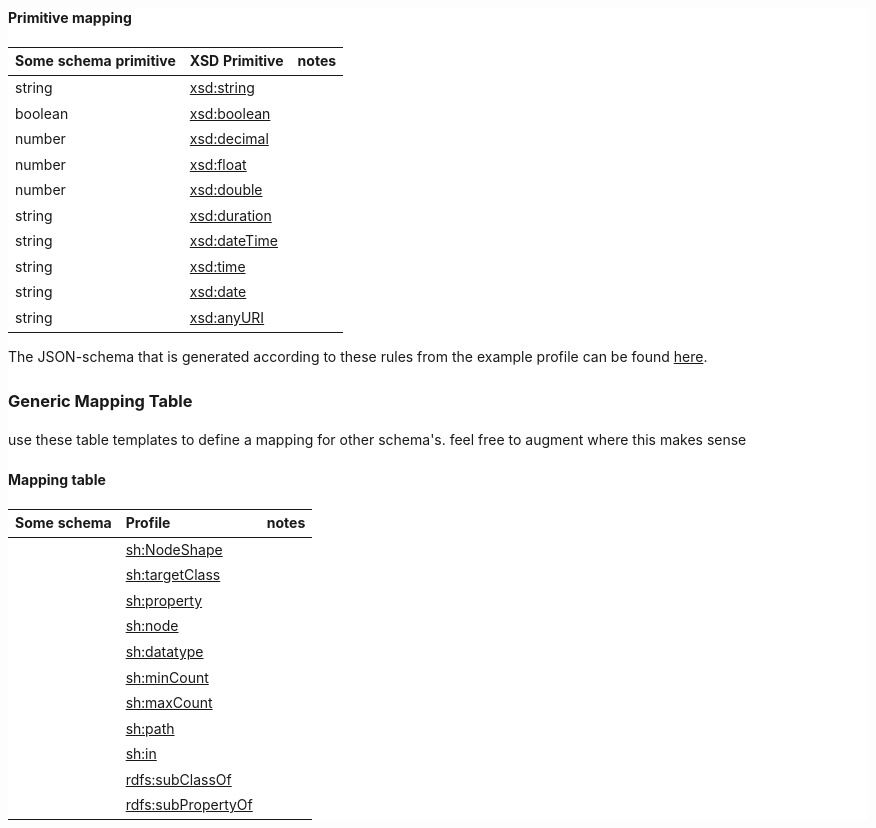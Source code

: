 #### Primitive mapping

| Some schema primitive | XSD Primitive | notes |
|:---|:---|:---|
| string | [xsd:string](http://www.w3.org/ns/shacl#NodeShape) | |
| boolean | [xsd:boolean](http://www.w3.org/ns/shacl#property) | |
| number | [xsd:decimal](http://www.w3.org/ns/shacl#node) ||
| number | [xsd:float](http://www.w3.org/ns/shacl#datatype) | |
| number | [xsd:double](http://www.w3.org/ns/shacl#minCount) | |
| string | [xsd:duration](http://www.w3.org/ns/shacl#maxCount) | |
| string | [xsd:dateTime](http://www.w3.org/ns/shacl#path) | |
| string | [xsd:time](http://www.w3.org/ns/shacl#in) | |
| string | [xsd:date](http://www.w3.org/2000/01/rdf-schema#subClassOf) | |
| string | [xsd:anyURI](http://www.w3.org/2000/01/rdf-schema#subPropertyOf) | |


The JSON-schema that is generated according to these rules from the example profile can be found [here](./ExampleModels/ExampleJsonSchema.json).




### Generic Mapping Table

use these table templates to define a mapping for other schema's. feel free to augment where this makes sense

#### Mapping table

| Some schema | Profile | notes |
|:---|:---|:---|
|| [sh:NodeShape](http://www.w3.org/ns/shacl#NodeShape) | |
||[sh:targetClass](http://www.w3.org/ns/shacl#targetClass)||
|| [sh:property](http://www.w3.org/ns/shacl#property) | |
|| [sh:node](http://www.w3.org/ns/shacl#node) ||
|| [sh:datatype](http://www.w3.org/ns/shacl#datatype) | |
|| [sh:minCount](http://www.w3.org/ns/shacl#minCount) | |
|| [sh:maxCount](http://www.w3.org/ns/shacl#maxCount) | |
|| [sh:path](http://www.w3.org/ns/shacl#path) | |
|| [sh:in](http://www.w3.org/ns/shacl#in) | |
|| [rdfs:subClassOf](http://www.w3.org/2000/01/rdf-schema#subClassOf) | |
|| [rdfs:subPropertyOf](http://www.w3.org/2000/01/rdf-schema#subPropertyOf) | |
